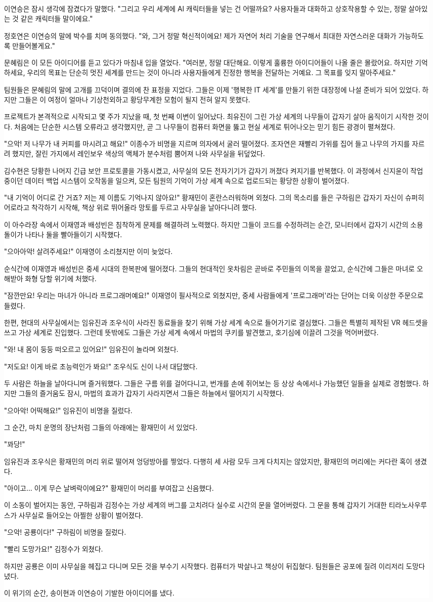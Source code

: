 이연승은 잠시 생각에 잠겼다가 말했다. "그리고 우리 세계에 AI 캐릭터들을 넣는 건 어떨까요? 사용자들과 대화하고 상호작용할 수 있는, 정말 살아있는 것 같은 캐릭터들 말이에요."

정호연은 이연승의 말에 박수를 치며 동의했다. "와, 그거 정말 혁신적이에요! 제가 자연어 처리 기술을 연구해서 최대한 자연스러운 대화가 가능하도록 만들어볼게요."

문혜림은 이 모든 아이디어를 듣고 있다가 마침내 입을 열었다. "여러분, 정말 대단해요. 이렇게 훌륭한 아이디어들이 나올 줄은 몰랐어요. 하지만 기억하세요, 우리의 목표는 단순히 멋진 세계를 만드는 것이 아니라 사용자들에게 진정한 행복을 전달하는 거예요. 그 목표를 잊지 말아주세요."

팀원들은 문혜림의 말에 고개를 끄덕이며 결의에 찬 표정을 지었다. 그들은 이제 '행복한 IT 세계'를 만들기 위한 대장정에 나설 준비가 되어 있었다. 하지만 그들은 이 여정이 얼마나 기상천외하고 황당무계한 모험이 될지 전혀 알지 못했다.

프로젝트가 본격적으로 시작되고 몇 주가 지났을 때, 첫 번째 이변이 일어났다. 최유진이 그린 가상 세계의 나무들이 갑자기 살아 움직이기 시작한 것이다. 처음에는 단순한 시스템 오류라고 생각했지만, 곧 그 나무들이 컴퓨터 화면을 뚫고 현실 세계로 튀어나오는 믿기 힘든 광경이 펼쳐졌다.

"으악! 저 나무가 내 커피를 마시려고 해요!" 이종수가 비명을 지르며 의자에서 굴러 떨어졌다. 조자연은 재빨리 가위를 집어 들고 나무의 가지를 자르려 했지만, 잘린 가지에서 레인보우 색상의 액체가 분수처럼 뿜어져 나와 사무실을 뒤덮었다.

김수현은 당황한 나머지 긴급 보안 프로토콜을 가동시켰고, 사무실의 모든 전자기기가 갑자기 꺼졌다 켜지기를 반복했다. 이 과정에서 신지윤이 작업 중이던 데이터 백업 시스템이 오작동을 일으켜, 모든 팀원의 기억이 가상 세계 속으로 업로드되는 황당한 상황이 벌어졌다.

"내 기억이 어디로 간 거죠? 저는 제 이름도 기억나지 않아요!" 황재민이 혼란스러워하며 외쳤다. 그의 목소리를 들은 구하림은 갑자기 자신이 슈퍼히어로라고 착각하기 시작해, 책상 위로 뛰어올라 망토를 두르고 사무실을 날아다니려 했다.

이 아수라장 속에서 이재영과 배성빈은 침착하게 문제를 해결하려 노력했다. 하지만 그들이 코드를 수정하려는 순간, 모니터에서 갑자기 시간의 소용돌이가 나타나 둘을 빨아들이기 시작했다.

"으아아악! 살려주세요!" 이재영이 소리쳤지만 이미 늦었다.

순식간에 이재영과 배성빈은 중세 시대의 한복판에 떨어졌다. 그들의 현대적인 옷차림은 곧바로 주민들의 이목을 끌었고, 순식간에 그들은 마녀로 오해받아 화형 당할 위기에 처했다.

"잠깐만요! 우리는 마녀가 아니라 프로그래머예요!" 이재영이 필사적으로 외쳤지만, 중세 사람들에게 '프로그래머'라는 단어는 더욱 이상한 주문으로 들렸다.

한편, 현대의 사무실에서는 임유진과 조우식이 사라진 동료들을 찾기 위해 가상 세계 속으로 들어가기로 결심했다. 그들은 특별히 제작된 VR 헤드셋을 쓰고 가상 세계로 진입했다. 그런데 뜻밖에도 그들은 가상 세계 속에서 마법의 쿠키를 발견했고, 호기심에 이끌려 그것을 먹어버렸다.

"와! 내 몸이 둥둥 떠오르고 있어요!" 임유진이 놀라며 외쳤다.

"저도요! 이게 바로 초능력인가 봐요!" 조우식도 신이 나서 대답했다.

두 사람은 하늘을 날아다니며 즐거워했다. 그들은 구름 위를 걸어다니고, 번개를 손에 쥐어보는 등 상상 속에서나 가능했던 일들을 실제로 경험했다. 하지만 그들의 즐거움도 잠시, 마법의 효과가 갑자기 사라지면서 그들은 하늘에서 떨어지기 시작했다.

"으아악! 어떡해요!" 임유진이 비명을 질렀다.

그 순간, 마치 운명의 장난처럼 그들의 아래에는 황재민이 서 있었다.

"꽈당!"

임유진과 조우식은 황재민의 머리 위로 떨어져 엉덩방아를 찧었다. 다행히 세 사람 모두 크게 다치지는 않았지만, 황재민의 머리에는 커다란 혹이 생겼다.

"아이고... 이게 무슨 날벼락이에요?" 황재민이 머리를 부여잡고 신음했다.

이 소동이 벌어지는 동안, 구하림과 김정수는 가상 세계의 버그를 고치려다 실수로 시간의 문을 열어버렸다. 그 문을 통해 갑자기 거대한 티라노사우루스가 사무실로 들어오는 아찔한 상황이 벌어졌다.

"으악! 공룡이다!" 구하림이 비명을 질렀다.

"빨리 도망가요!" 김정수가 외쳤다.

하지만 공룡은 이미 사무실을 헤집고 다니며 모든 것을 부수기 시작했다. 컴퓨터가 박살나고 책상이 뒤집혔다. 팀원들은 공포에 질려 이리저리 도망다녔다.

이 위기의 순간, 송이현과 이연승이 기발한 아이디어를 냈다.
